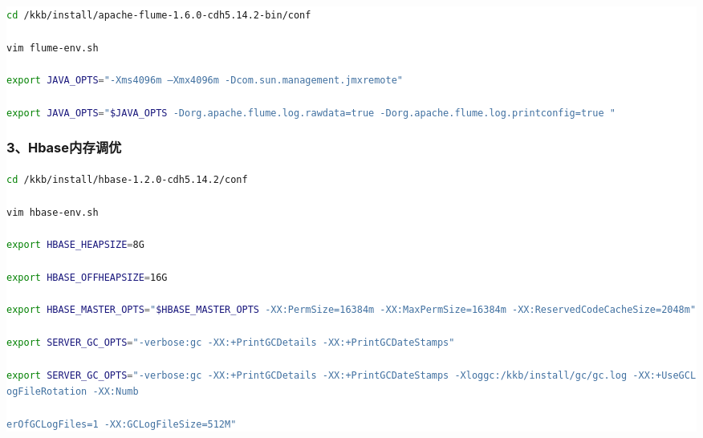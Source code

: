 ```sh
cd /kkb/install/apache-flume-1.6.0-cdh5.14.2-bin/conf

vim flume-env.sh

export JAVA_OPTS="-Xms4096m –Xmx4096m -Dcom.sun.management.jmxremote"

export JAVA_OPTS="$JAVA_OPTS -Dorg.apache.flume.log.rawdata=true -Dorg.apache.flume.log.printconfig=true "
```

 

### 3、Hbase内存调优

```sh
cd /kkb/install/hbase-1.2.0-cdh5.14.2/conf

vim hbase-env.sh

export HBASE_HEAPSIZE=8G

export HBASE_OFFHEAPSIZE=16G

export HBASE_MASTER_OPTS="$HBASE_MASTER_OPTS -XX:PermSize=16384m -XX:MaxPermSize=16384m -XX:ReservedCodeCacheSize=2048m"

export SERVER_GC_OPTS="-verbose:gc -XX:+PrintGCDetails -XX:+PrintGCDateStamps"

export SERVER_GC_OPTS="-verbose:gc -XX:+PrintGCDetails -XX:+PrintGCDateStamps -Xloggc:/kkb/install/gc/gc.log -XX:+UseGCLogFileRotation -XX:Numb

erOfGCLogFiles=1 -XX:GCLogFileSize=512M"
```

 

 

 

 